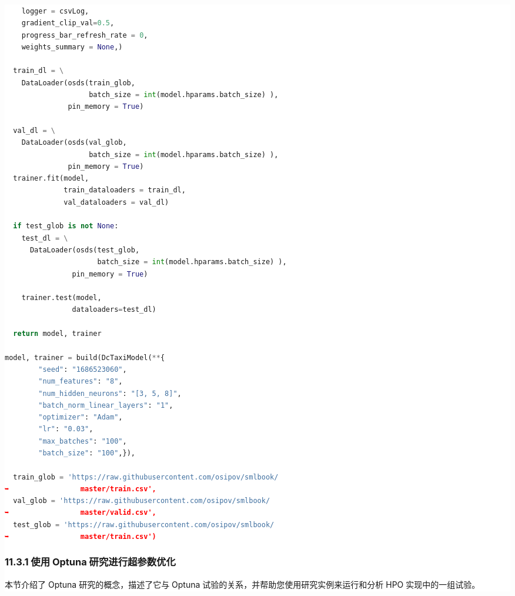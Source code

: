 ```py
    logger = csvLog,
    gradient_clip_val=0.5,
    progress_bar_refresh_rate = 0,
    weights_summary = None,)

  train_dl = \
    DataLoader(osds(train_glob,
                    batch_size = int(model.hparams.batch_size) ),
               pin_memory = True)

  val_dl = \
    DataLoader(osds(val_glob,
                    batch_size = int(model.hparams.batch_size) ),
               pin_memory = True)
  trainer.fit(model,
              train_dataloaders = train_dl,
              val_dataloaders = val_dl)

  if test_glob is not None:
    test_dl = \
      DataLoader(osds(test_glob,
                      batch_size = int(model.hparams.batch_size) ),
                pin_memory = True)

    trainer.test(model,
                dataloaders=test_dl)

  return model, trainer

model, trainer = build(DcTaxiModel(**{
        "seed": "1686523060",
        "num_features": "8",
        "num_hidden_neurons": "[3, 5, 8]",
        "batch_norm_linear_layers": "1",
        "optimizer": "Adam",
        "lr": "0.03",
        "max_batches": "100",
        "batch_size": "100",}),

  train_glob = 'https://raw.githubusercontent.com/osipov/smlbook/
➥                 master/train.csv',
  val_glob = 'https://raw.githubusercontent.com/osipov/smlbook/
➥                 master/valid.csv',
  test_glob = 'https://raw.githubusercontent.com/osipov/smlbook/
➥                 master/train.csv')
```

### 11.3.1 使用 Optuna 研究进行超参数优化

本节介绍了 Optuna 研究的概念，描述了它与 Optuna 试验的关系，并帮助您使用研究实例来运行和分析 HPO 实现中的一组试验。
